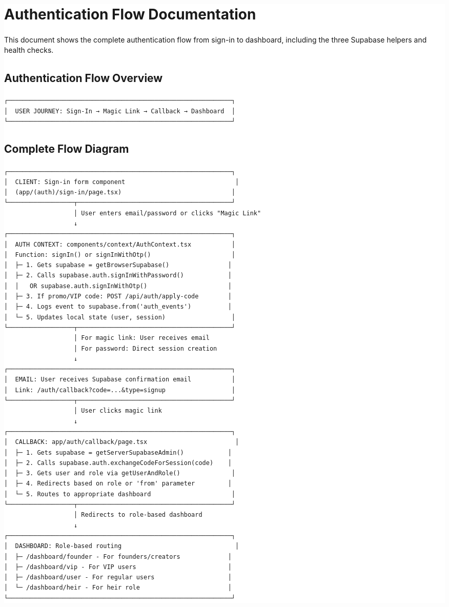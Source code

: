 # Authentication Flow Documentation

This document shows the complete authentication flow from sign-in to dashboard, including the three Supabase helpers and health checks.

## Authentication Flow Overview

```
┌─────────────────────────────────────────────────────────────┐
│  USER JOURNEY: Sign-In → Magic Link → Callback → Dashboard  │
└─────────────────────────────────────────────────────────────┘
```

## Complete Flow Diagram

```
┌─────────────────────────────────────────────────────────────┐
│  CLIENT: Sign-in form component                              │
│  (app/(auth)/sign-in/page.tsx)                              │
└──────────────────┬──────────────────────────────────────────┘
                   │ User enters email/password or clicks "Magic Link"
                   ↓
┌─────────────────────────────────────────────────────────────┐
│  AUTH CONTEXT: components/context/AuthContext.tsx           │
│  Function: signIn() or signInWithOtp()                      │
│  ├─ 1. Gets supabase = getBrowserSupabase()                │
│  ├─ 2. Calls supabase.auth.signInWithPassword()            │
│  │   OR supabase.auth.signInWithOtp()                      │
│  ├─ 3. If promo/VIP code: POST /api/auth/apply-code        │
│  ├─ 4. Logs event to supabase.from('auth_events')          │
│  └─ 5. Updates local state (user, session)                  │
└──────────────────┬──────────────────────────────────────────┘
                   │ For magic link: User receives email
                   │ For password: Direct session creation
                   ↓
┌─────────────────────────────────────────────────────────────┐
│  EMAIL: User receives Supabase confirmation email           │
│  Link: /auth/callback?code=...&type=signup                  │
└──────────────────┬──────────────────────────────────────────┘
                   │ User clicks magic link
                   ↓
┌─────────────────────────────────────────────────────────────┐
│  CALLBACK: app/auth/callback/page.tsx                        │
│  ├─ 1. Gets supabase = getServerSupabaseAdmin()            │
│  ├─ 2. Calls supabase.auth.exchangeCodeForSession(code)    │
│  ├─ 3. Gets user and role via getUserAndRole()              │
│  ├─ 4. Redirects based on role or 'from' parameter         │
│  └─ 5. Routes to appropriate dashboard                      │
└──────────────────┬──────────────────────────────────────────┘
                   │ Redirects to role-based dashboard
                   ↓
┌─────────────────────────────────────────────────────────────┐
│  DASHBOARD: Role-based routing                               │
│  ├─ /dashboard/founder - For founders/creators             │
│  ├─ /dashboard/vip - For VIP users                         │
│  ├─ /dashboard/user - For regular users                    │
│  └─ /dashboard/heir - For heir role                        │
└─────────────────────────────────────────────────────────────┘
```
